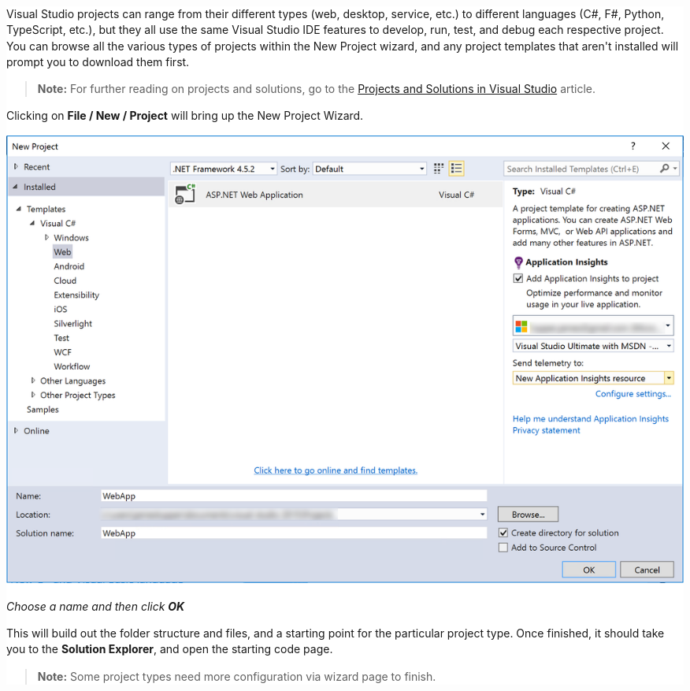 Visual Studio projects can range from their different types (web, desktop, service, etc.) to different languages (C\#, F\#, Python, TypeScript, etc.), but they all use the same Visual Studio IDE features to develop, run, test, and debug each respective project. You can browse all the various types of projects within the New Project wizard, and any project templates that aren't installed will prompt you to download them first.

  > **Note:** For further reading on projects and solutions, go to the [Projects and Solutions in Visual Studio](https://msdn.microsoft.com/en-us/library/b142f8e7.aspx) article.

Clicking on **File / New / Project** will bring up the New Project Wizard.

![Create new project](images/create_new_project_wizard.png "Create new project")

_Choose a name and then click **OK**_

This will build out the folder structure and files, and a starting point for the particular project type. Once finished, it should take you to the **Solution Explorer**, and open the starting code page.

  > **Note:** Some project types need more configuration via wizard page to finish.
